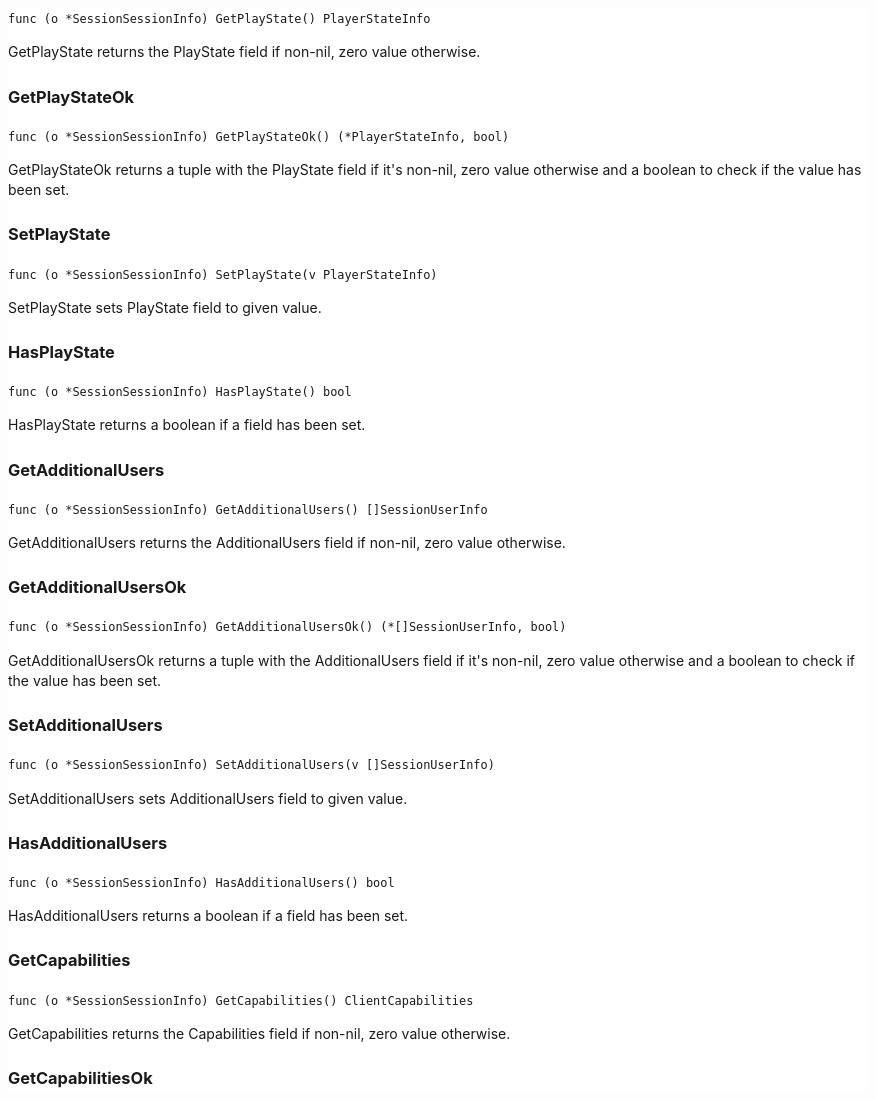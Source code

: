 `func (o *SessionSessionInfo) GetPlayState() PlayerStateInfo`

GetPlayState returns the PlayState field if non-nil, zero value otherwise.

### GetPlayStateOk

`func (o *SessionSessionInfo) GetPlayStateOk() (*PlayerStateInfo, bool)`

GetPlayStateOk returns a tuple with the PlayState field if it's non-nil, zero value otherwise
and a boolean to check if the value has been set.

### SetPlayState

`func (o *SessionSessionInfo) SetPlayState(v PlayerStateInfo)`

SetPlayState sets PlayState field to given value.

### HasPlayState

`func (o *SessionSessionInfo) HasPlayState() bool`

HasPlayState returns a boolean if a field has been set.

### GetAdditionalUsers

`func (o *SessionSessionInfo) GetAdditionalUsers() []SessionUserInfo`

GetAdditionalUsers returns the AdditionalUsers field if non-nil, zero value otherwise.

### GetAdditionalUsersOk

`func (o *SessionSessionInfo) GetAdditionalUsersOk() (*[]SessionUserInfo, bool)`

GetAdditionalUsersOk returns a tuple with the AdditionalUsers field if it's non-nil, zero value otherwise
and a boolean to check if the value has been set.

### SetAdditionalUsers

`func (o *SessionSessionInfo) SetAdditionalUsers(v []SessionUserInfo)`

SetAdditionalUsers sets AdditionalUsers field to given value.

### HasAdditionalUsers

`func (o *SessionSessionInfo) HasAdditionalUsers() bool`

HasAdditionalUsers returns a boolean if a field has been set.

### GetCapabilities

`func (o *SessionSessionInfo) GetCapabilities() ClientCapabilities`

GetCapabilities returns the Capabilities field if non-nil, zero value otherwise.

### GetCapabilitiesOk
